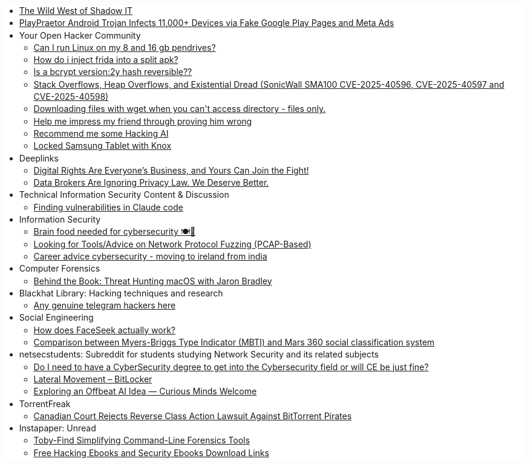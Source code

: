   - [The Wild West of Shadow IT](https://thehackernews.com/2025/08/the-wild-west-of-shadow-it.html)
  - [PlayPraetor Android Trojan Infects 11,000+ Devices via Fake Google Play Pages and Meta Ads](https://thehackernews.com/2025/08/playpraetor-android-trojan-infects.html)
- Your Open Hacker Community
  - [Can I run Linux on my 8 and 16 gb pendrives?](https://www.reddit.com/r/HowToHack/comments/1mh7dou/can_i_run_linux_on_my_8_and_16_gb_pendrives/)
  - [How do i inject frida into a split apk?](https://www.reddit.com/r/HowToHack/comments/1mhoec4/how_do_i_inject_frida_into_a_split_apk/)
  - [Is a bcrypt version:2y hash reversible??](https://www.reddit.com/r/HowToHack/comments/1mh8n4r/is_a_bcrypt_version2y_hash_reversible/)
  - [Stack Overflows, Heap Overflows, and Existential Dread (SonicWall SMA100 CVE-2025-40596, CVE-2025-40597 and CVE-2025-40598)](https://www.reddit.com/r/HowToHack/comments/1mhig6b/stack_overflows_heap_overflows_and_existential/)
  - [Downloading files with wget when you can't access directory - files only.](https://www.reddit.com/r/HowToHack/comments/1mhf38p/downloading_files_with_wget_when_you_cant_access/)
  - [Help me impress my friend through proving him wrong](https://www.reddit.com/r/HowToHack/comments/1mhr896/help_me_impress_my_friend_through_proving_him/)
  - [Recommend me some Hacking AI](https://www.reddit.com/r/HowToHack/comments/1mhqs0v/recommend_me_some_hacking_ai/)
  - [Locked Samsung Tablet with Knox](https://www.reddit.com/r/HowToHack/comments/1mhm5t9/locked_samsung_tablet_with_knox/)
- Deeplinks
  - [Digital Rights Are Everyone’s Business, and Yours Can Join the Fight!](https://www.eff.org/deeplinks/2025/08/digital-rights-are-everyones-business-your-team-can-join-fight)
  - [Data Brokers Are Ignoring Privacy Law. We Deserve Better.](https://www.eff.org/deeplinks/2025/08/data-brokers-are-ignoring-privacy-law-we-deserve-better)
- Technical Information Security Content & Discussion
  - [Finding vulnerabilities in Claude code](https://www.reddit.com/r/netsec/comments/1mhj0ek/finding_vulnerabilities_in_claude_code/)
- Information Security
  - [Brain food needed for cybersecurity 🍽️🧠](https://www.reddit.com/r/Information_Security/comments/1mhgq8g/brain_food_needed_for_cybersecurity/)
  - [Looking for Tools/Advice on Network Protocol Fuzzing (PCAP-Based)](https://www.reddit.com/r/Information_Security/comments/1mhmjwn/looking_for_toolsadvice_on_network_protocol/)
  - [Career advice cybersecurity - moving to ireland from india](https://www.reddit.com/r/Information_Security/comments/1mh33u2/career_advice_cybersecurity_moving_to_ireland/)
- Computer Forensics
  - [Behind the Book: Threat Hunting macOS with Jaron Bradley](https://www.reddit.com/r/computerforensics/comments/1mhbb38/behind_the_book_threat_hunting_macos_with_jaron/)
- Blackhat Library: Hacking techniques and research
  - [Any genuine telegram hackers here](https://www.reddit.com/r/blackhat/comments/1mhg85i/any_genuine_telegram_hackers_here/)
- Social Engineering
  - [How does FaceSeek actually work?](https://www.reddit.com/r/SocialEngineering/comments/1mhhrf2/how_does_faceseek_actually_work/)
  - [Comparison between Myers-Briggs Type Indicator (MBTI) and Mars 360 social classification system](https://www.reddit.com/r/SocialEngineering/comments/1mha9a5/comparison_between_myersbriggs_type_indicator/)
- netsecstudents: Subreddit for students studying Network Security and its related subjects
  - [Do I need to have a CyberSecurity degree to get into the Cybersecurity field or will CE be just fine?](https://www.reddit.com/r/netsecstudents/comments/1mhocml/do_i_need_to_have_a_cybersecurity_degree_to_get/)
  - [Lateral Movement – BitLocker](https://www.reddit.com/r/netsecstudents/comments/1mh8qlw/lateral_movement_bitlocker/)
  - [Exploring an Offbeat AI Idea — Curious Minds Welcome](https://www.reddit.com/r/netsecstudents/comments/1mh0h6d/exploring_an_offbeat_ai_idea_curious_minds_welcome/)
- TorrentFreak
  - [Canadian Court Rejects Reverse Class Action Lawsuit Against BitTorrent Pirates](https://torrentfreak.com/canadian-court-rejects-reverse-class-action-lawsuit-against-bittorrent-pirates/)
- Instapaper: Unread
  - [Toby-Find Simplifying Command-Line Forensics Tools](https://bakerstreetforensics.com/2025/07/29/toby-find-simplifying-command-line-forensics-tools/)
  - [Free Hacking Ebooks and Security Ebooks Download Links](https://www.blackmoreops.com/free-hacking-ebooks-security-ebooks-download-links/)